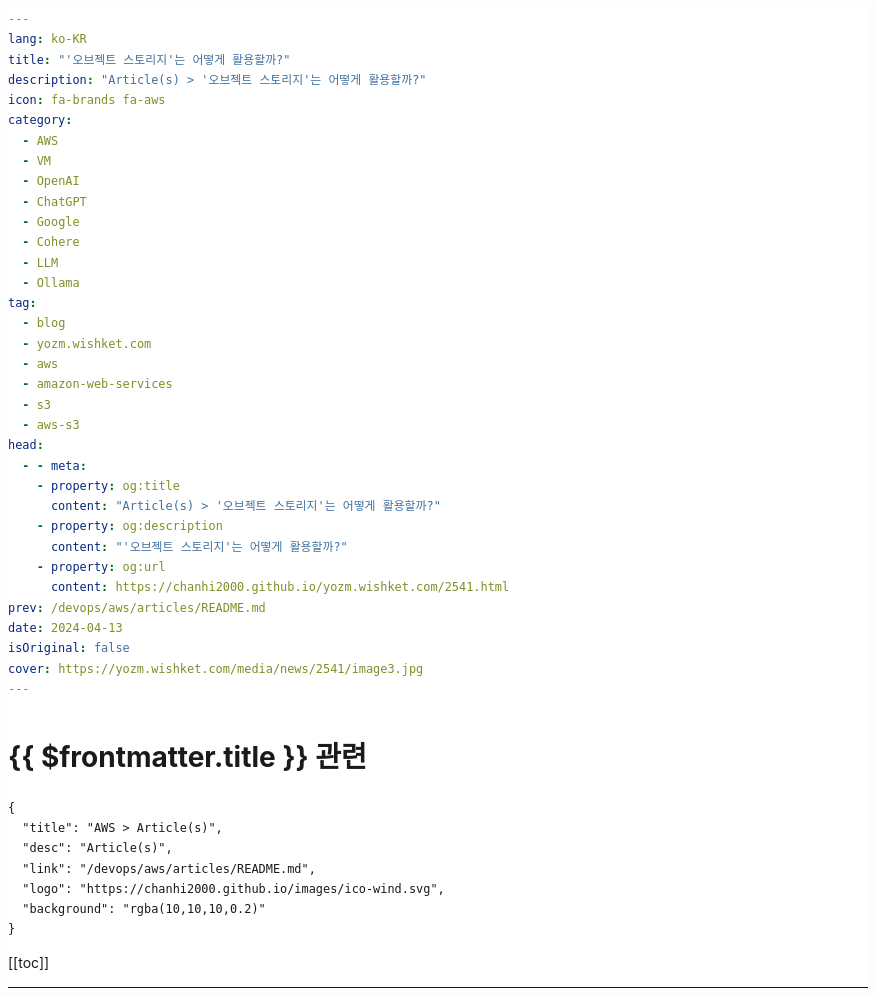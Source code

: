 ```yaml
---
lang: ko-KR
title: "'오브젝트 스토리지'는 어떻게 활용할까?"
description: "Article(s) > '오브젝트 스토리지'는 어떻게 활용할까?"
icon: fa-brands fa-aws
category: 
  - AWS
  - VM
  - OpenAI
  - ChatGPT
  - Google
  - Cohere
  - LLM
  - Ollama
tag: 
  - blog
  - yozm.wishket.com
  - aws 
  - amazon-web-services
  - s3
  - aws-s3
head:
  - - meta:
    - property: og:title
      content: "Article(s) > '오브젝트 스토리지'는 어떻게 활용할까?"
    - property: og:description
      content: "'오브젝트 스토리지'는 어떻게 활용할까?"
    - property: og:url
      content: https://chanhi2000.github.io/yozm.wishket.com/2541.html
prev: /devops/aws/articles/README.md
date: 2024-04-13
isOriginal: false
cover: https://yozm.wishket.com/media/news/2541/image3.jpg
---
```


# {{ $frontmatter.title }} 관련

```component VPCard
{
  "title": "AWS > Article(s)",
  "desc": "Article(s)",
  "link": "/devops/aws/articles/README.md",
  "logo": "https://chanhi2000.github.io/images/ico-wind.svg",
  "background": "rgba(10,10,10,0.2)"
}
```

[[toc]]

---
